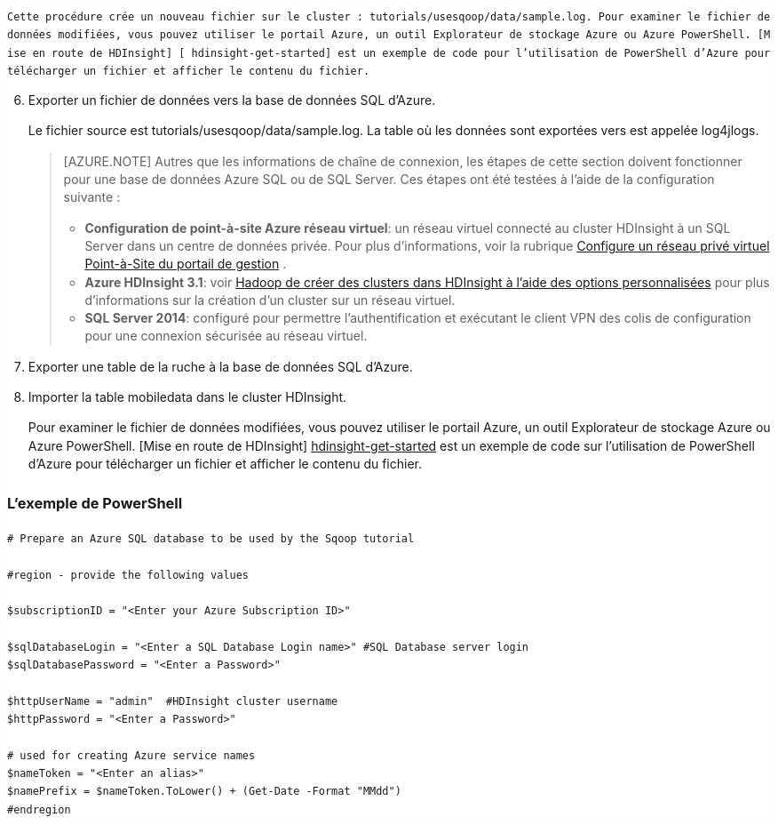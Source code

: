    Cette procédure crée un nouveau fichier sur le cluster : tutorials/usesqoop/data/sample.log. Pour examiner le fichier de données modifiées, vous pouvez utiliser le portail Azure, un outil Explorateur de stockage Azure ou Azure PowerShell. [Mise en route de HDInsight] [ hdinsight-get-started] est un exemple de code pour l’utilisation de PowerShell d’Azure pour télécharger un fichier et afficher le contenu du fichier.

6. Exporter un fichier de données vers la base de données SQL d’Azure.

    Le fichier source est tutorials/usesqoop/data/sample.log. La table où les données sont exportées vers est appelée log4jlogs.
    
    > [AZURE.NOTE] Autres que les informations de chaîne de connexion, les étapes de cette section doivent fonctionner pour une base de données Azure SQL ou de SQL Server. Ces étapes ont été testées à l’aide de la configuration suivante :
    >
    > * **Configuration de point-à-site Azure réseau virtuel**: un réseau virtuel connecté au cluster HDInsight à un SQL Server dans un centre de données privée. Pour plus d’informations, voir la rubrique [Configure un réseau privé virtuel Point-à-Site du portail de gestion](../vpn-gateway/vpn-gateway-point-to-site-create.md) .
    > * **Azure HDInsight 3.1**: voir [Hadoop de créer des clusters dans HDInsight à l’aide des options personnalisées](hdinsight-provision-clusters.md) pour plus d’informations sur la création d’un cluster sur un réseau virtuel.
    > * **SQL Server 2014**: configuré pour permettre l’authentification et exécutant le client VPN des colis de configuration pour une connexion sécurisée au réseau virtuel.

7. Exporter une table de la ruche à la base de données SQL d’Azure.

8. Importer la table mobiledata dans le cluster HDInsight.

    Pour examiner le fichier de données modifiées, vous pouvez utiliser le portail Azure, un outil Explorateur de stockage Azure ou Azure PowerShell.  [Mise en route de HDInsight] [ hdinsight-get-started] est un exemple de code sur l’utilisation de PowerShell d’Azure pour télécharger un fichier et afficher le contenu du fichier.


### <a name="the-powershell-sample"></a>L’exemple de PowerShell

    # Prepare an Azure SQL database to be used by the Sqoop tutorial
    
    #region - provide the following values
    
    $subscriptionID = "<Enter your Azure Subscription ID>"
    
    $sqlDatabaseLogin = "<Enter a SQL Database Login name>" #SQL Database server login
    $sqlDatabasePassword = "<Enter a Password>"
    
    $httpUserName = "admin"  #HDInsight cluster username
    $httpPassword = "<Enter a Password>"
    
    # used for creating Azure service names
    $nameToken = "<Enter an alias>" 
    $namePrefix = $nameToken.ToLower() + (Get-Date -Format "MMdd")
    #endregion
    

[azure-management-portal]: https://portal.azure.com/
[hdinsight-versions]:  hdinsight-component-versioning.md
[hdinsight-provision]: hdinsight-provision-clusters.md
[hdinsight-get-started]: hdinsight-hadoop-linux-tutorial-get-started.md
[hdinsight-storage]: ../hdinsight-hadoop-use-blob-storage.md
[hdinsight-analyze-flight-data]: hdinsight-analyze-flight-delay-data.md
[hdinsight-use-oozie]: hdinsight-use-oozie.md
[hdinsight-upload-data]: hdinsight-upload-data.md
[hdinsight-submit-jobs]: hdinsight-submit-hadoop-jobs-programmatically.md
[sqldatabase-get-started]: ../sql-database/sql-database-get-started.md
[sqldatabase-create-configue]: ../sql-database/sql-database-get-started.md
[powershell-start]: http://technet.microsoft.com/library/hh847889.aspx
[powershell-install]: powershell-install-configure.md
[powershell-script]: http://technet.microsoft.com/library/ee176949.aspx
[sqoop-user-guide-1.4.4]: https://sqoop.apache.org/docs/1.4.4/SqoopUserGuide.html